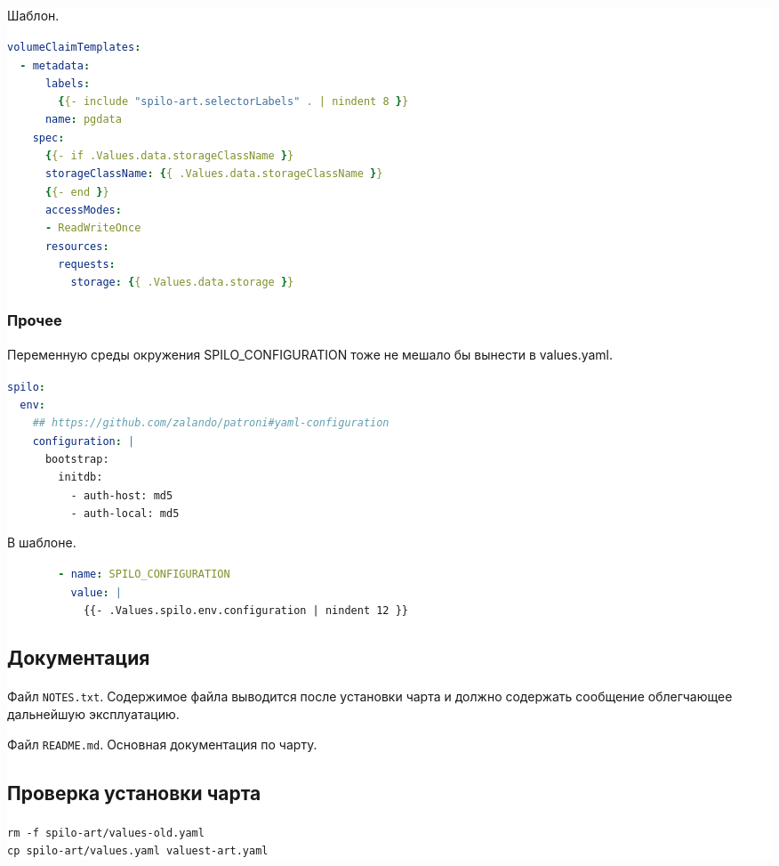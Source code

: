 Шаблон.

```yaml
volumeClaimTemplates:
  - metadata:
      labels:
        {{- include "spilo-art.selectorLabels" . | nindent 8 }}
      name: pgdata
    spec:
      {{- if .Values.data.storageClassName }}
      storageClassName: {{ .Values.data.storageClassName }}
      {{- end }}
      accessModes:
      - ReadWriteOnce
      resources:
        requests:
          storage: {{ .Values.data.storage }}
```

### Прочее

Переменную среды окружения SPILO_CONFIGURATION тоже не мешало бы вынести в values.yaml.

```yaml
spilo:
  env:
    ## https://github.com/zalando/patroni#yaml-configuration
    configuration: |
      bootstrap:
        initdb:
          - auth-host: md5
          - auth-local: md5
```

В шаблоне.

```yaml
        - name: SPILO_CONFIGURATION
          value: |
            {{- .Values.spilo.env.configuration | nindent 12 }}
```

## Документация

Файл `NOTES.txt`. Содержимое файла выводится после установки чарта и должно содержать сообщение
облегчающее дальнейшую эксплуатацию.

Файл `README.md`. Основная документация по чарту.

## Проверка установки чарта

```shell
rm -f spilo-art/values-old.yaml
cp spilo-art/values.yaml valuest-art.yaml
```

